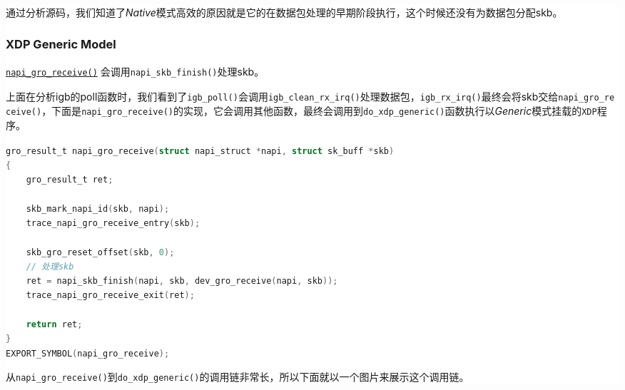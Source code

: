 通过分析源码，我们知道了*Native*模式高效的原因就是它的在数据包处理的早期阶段执行，这个时候还没有为数据包分配skb。



### XDP Generic Model

[`napi_gro_receive()`](https://elixir.bootlin.com/linux/v5.10.244/source/net/core/dev.c#L6181) 会调用`napi_skb_finish()`处理skb。

上面在分析igb的poll函数时，我们看到了`igb_poll()`会调用`igb_clean_rx_irq()`处理数据包，`igb_rx_irq()`最终会将skb交给`napi_gro_receive()`，下面是`napi_gro_receive()`的实现，它会调用其他函数，最终会调用到`do_xdp_generic()`函数执行以*Generic*模式挂载的`XDP`程序。

```C
gro_result_t napi_gro_receive(struct napi_struct *napi, struct sk_buff *skb)
{
	gro_result_t ret;

	skb_mark_napi_id(skb, napi);
	trace_napi_gro_receive_entry(skb);

	skb_gro_reset_offset(skb, 0);
	// 处理skb
	ret = napi_skb_finish(napi, skb, dev_gro_receive(napi, skb));
	trace_napi_gro_receive_exit(ret);

	return ret;
}
EXPORT_SYMBOL(napi_gro_receive);
```

从`napi_gro_receive()`到`do_xdp_generic()`的调用链非常长，所以下面就以一个图片来展示这个调用链。
